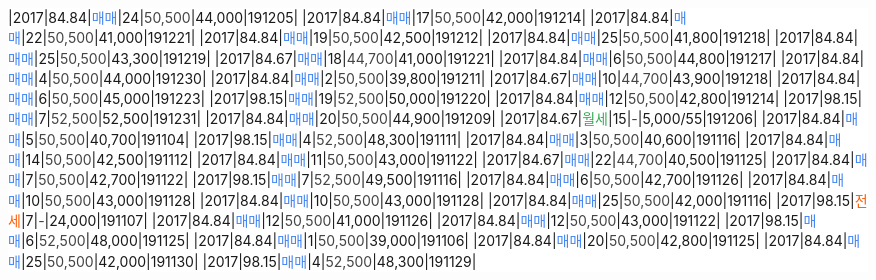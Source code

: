 |2017|84.84|<span style="color:#4285f3">매매</span>|24|<span style="color:#444444">50,500</span>|44,000|191205|
|2017|84.84|<span style="color:#4285f3">매매</span>|17|<span style="color:#444444">50,500</span>|42,000|191214|
|2017|84.84|<span style="color:#4285f3">매매</span>|22|<span style="color:#444444">50,500</span>|41,000|191221|
|2017|84.84|<span style="color:#4285f3">매매</span>|19|<span style="color:#444444">50,500</span>|42,500|191212|
|2017|84.84|<span style="color:#4285f3">매매</span>|25|<span style="color:#444444">50,500</span>|41,800|191218|
|2017|84.84|<span style="color:#4285f3">매매</span>|25|<span style="color:#444444">50,500</span>|43,300|191219|
|2017|84.67|<span style="color:#4285f3">매매</span>|18|<span style="color:#444444">44,700</span>|41,000|191221|
|2017|84.84|<span style="color:#4285f3">매매</span>|6|<span style="color:#444444">50,500</span>|44,800|191217|
|2017|84.84|<span style="color:#4285f3">매매</span>|4|<span style="color:#444444">50,500</span>|44,000|191230|
|2017|84.84|<span style="color:#4285f3">매매</span>|2|<span style="color:#444444">50,500</span>|39,800|191211|
|2017|84.67|<span style="color:#4285f3">매매</span>|10|<span style="color:#444444">44,700</span>|43,900|191218|
|2017|84.84|<span style="color:#4285f3">매매</span>|6|<span style="color:#444444">50,500</span>|45,000|191223|
|2017|98.15|<span style="color:#4285f3">매매</span>|19|<span style="color:#444444">52,500</span>|50,000|191220|
|2017|84.84|<span style="color:#4285f3">매매</span>|12|<span style="color:#444444">50,500</span>|42,800|191214|
|2017|98.15|<span style="color:#4285f3">매매</span>|7|<span style="color:#444444">52,500</span>|52,500|191231|
|2017|84.84|<span style="color:#4285f3">매매</span>|20|<span style="color:#444444">50,500</span>|44,900|191209|
|2017|84.67|<span style="color:#34a853">월세</span>|15|<span style="color:#444444">-</span>|5,000/55|191206|
|2017|84.84|<span style="color:#4285f3">매매</span>|5|<span style="color:#444444">50,500</span>|40,700|191104|
|2017|98.15|<span style="color:#4285f3">매매</span>|4|<span style="color:#444444">52,500</span>|48,300|191111|
|2017|84.84|<span style="color:#4285f3">매매</span>|3|<span style="color:#444444">50,500</span>|40,600|191116|
|2017|84.84|<span style="color:#4285f3">매매</span>|14|<span style="color:#444444">50,500</span>|42,500|191112|
|2017|84.84|<span style="color:#4285f3">매매</span>|11|<span style="color:#444444">50,500</span>|43,000|191122|
|2017|84.67|<span style="color:#4285f3">매매</span>|22|<span style="color:#444444">44,700</span>|40,500|191125|
|2017|84.84|<span style="color:#4285f3">매매</span>|7|<span style="color:#444444">50,500</span>|42,700|191122|
|2017|98.15|<span style="color:#4285f3">매매</span>|7|<span style="color:#444444">52,500</span>|49,500|191116|
|2017|84.84|<span style="color:#4285f3">매매</span>|6|<span style="color:#444444">50,500</span>|42,700|191126|
|2017|84.84|<span style="color:#4285f3">매매</span>|10|<span style="color:#444444">50,500</span>|43,000|191128|
|2017|84.84|<span style="color:#4285f3">매매</span>|10|<span style="color:#444444">50,500</span>|43,000|191128|
|2017|84.84|<span style="color:#4285f3">매매</span>|25|<span style="color:#444444">50,500</span>|42,000|191116|
|2017|98.15|<span style="color:#ff5a00">전세</span>|7|<span style="color:#444444">-</span>|24,000|191107|
|2017|84.84|<span style="color:#4285f3">매매</span>|12|<span style="color:#444444">50,500</span>|41,000|191126|
|2017|84.84|<span style="color:#4285f3">매매</span>|12|<span style="color:#444444">50,500</span>|43,000|191122|
|2017|98.15|<span style="color:#4285f3">매매</span>|6|<span style="color:#444444">52,500</span>|48,000|191125|
|2017|84.84|<span style="color:#4285f3">매매</span>|1|<span style="color:#444444">50,500</span>|39,000|191106|
|2017|84.84|<span style="color:#4285f3">매매</span>|20|<span style="color:#444444">50,500</span>|42,800|191125|
|2017|84.84|<span style="color:#4285f3">매매</span>|25|<span style="color:#444444">50,500</span>|42,000|191130|
|2017|98.15|<span style="color:#4285f3">매매</span>|4|<span style="color:#444444">52,500</span>|48,300|191129|